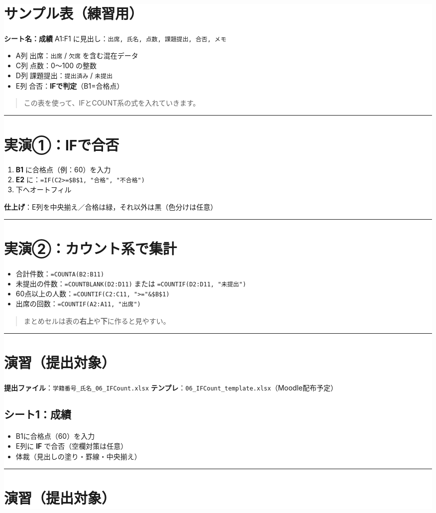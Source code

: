 
# サンプル表（練習用）

**シート名：成績**
A1:F1 に見出し：`出席, 氏名, 点数, 課題提出, 合否, メモ`

* A列 出席：`出席` / `欠席` を含む混在データ
* C列 点数：0〜100 の整数
* D列 課題提出：`提出済み` / `未提出`
* E列 合否：**IFで判定**（B1=合格点）

> この表を使って、IFとCOUNT系の式を入れていきます。

---

# 実演①：IFで合否

1. **B1** に合格点（例：60）を入力
2. **E2** に：`=IF(C2>=$B$1, "合格", "不合格")`
3. 下へオートフィル

**仕上げ**：E列を中央揃え／合格は緑，それ以外は黒（色分けは任意）

---

# 実演②：カウント系で集計

* 合計件数：`=COUNTA(B2:B11)`
* 未提出の件数：`=COUNTBLANK(D2:D11)` または `=COUNTIF(D2:D11, "未提出")`
* 60点以上の人数：`=COUNTIF(C2:C11, ">="&$B$1)`
* 出席の回数：`=COUNTIF(A2:A11, "出席")`

> まとめセルは表の**右上**や**下**に作ると見やすい。

---

# 演習（提出対象）

**提出ファイル**：`学籍番号_氏名_06_IFCount.xlsx`
**テンプレ**：`06_IFCount_template.xlsx`（Moodle配布予定）

## シート1：成績

* B1に合格点（60）を入力
* E列に **IF** で合否（空欄対策は任意）
* 体裁（見出しの塗り・罫線・中央揃え）

---

# 演習（提出対象）

